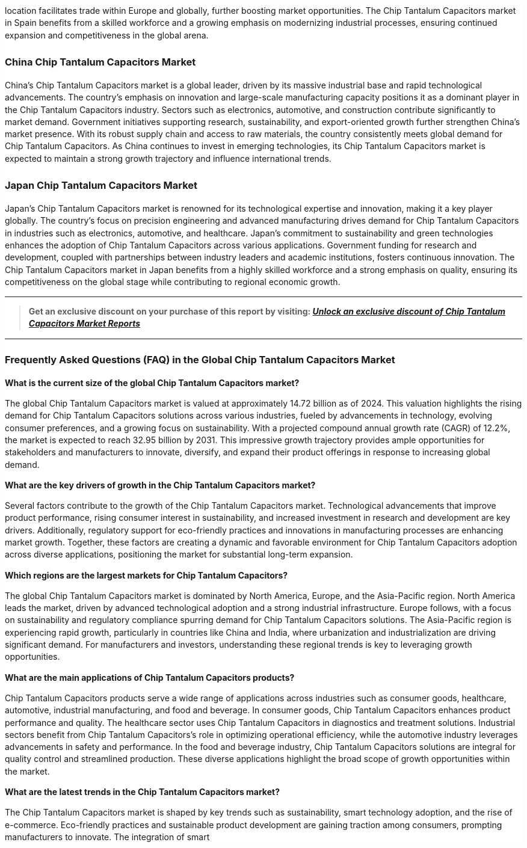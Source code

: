 location facilitates trade within Europe and globally, further boosting market opportunities. The Chip Tantalum Capacitors market in Spain benefits from a skilled workforce and a growing emphasis on modernizing industrial processes, ensuring continued expansion and competitiveness in the global arena.</p><h3>China Chip Tantalum Capacitors Market</h3><p>China&rsquo;s Chip Tantalum Capacitors market is a global leader, driven by its massive industrial base and rapid technological advancements. The country&rsquo;s emphasis on innovation and large-scale manufacturing capacity positions it as a dominant player in the Chip Tantalum Capacitors industry. Sectors such as electronics, automotive, and construction contribute significantly to market demand. Government initiatives supporting research, sustainability, and export-oriented growth further strengthen China&rsquo;s market presence. With its robust supply chain and access to raw materials, the country consistently meets global demand for Chip Tantalum Capacitors. As China continues to invest in emerging technologies, its Chip Tantalum Capacitors market is expected to maintain a strong growth trajectory and influence international trends.</p><h3>Japan Chip Tantalum Capacitors Market</h3><p>Japan&rsquo;s Chip Tantalum Capacitors market is renowned for its technological expertise and innovation, making it a key player globally. The country&rsquo;s focus on precision engineering and advanced manufacturing drives demand for Chip Tantalum Capacitors in industries such as electronics, automotive, and healthcare. Japan&rsquo;s commitment to sustainability and green technologies enhances the adoption of Chip Tantalum Capacitors across various applications. Government funding for research and development, coupled with partnerships between industry leaders and academic institutions, fosters continuous innovation. The Chip Tantalum Capacitors market in Japan benefits from a highly skilled workforce and a strong emphasis on quality, ensuring its competitiveness on the global stage while contributing to regional economic growth.</p><hr /><blockquote><p><strong>Get an exclusive discount on your purchase of this report by visiting: <em><a href="://marketresearchpulse.com/ask-for-discount/65016?utm_source=Github&amp;utm_medium=020">Unlock an exclusive discount of Chip Tantalum Capacitors Market Reports</a></em>&nbsp;</strong></p></blockquote><hr /><h3>Frequently Asked Questions (FAQ) in the Global Chip Tantalum Capacitors Market</h3><p><strong>What is the current size of the global Chip Tantalum Capacitors market?</strong></p><p>The global Chip Tantalum Capacitors market is valued at approximately 14.72 billion as of 2024. This valuation highlights the rising demand for Chip Tantalum Capacitors solutions across various industries, fueled by advancements in technology, evolving consumer preferences, and a growing focus on sustainability. With a projected compound annual growth rate (CAGR) of 12.2%, the market is expected to reach 32.95 billion by 2031. This impressive growth trajectory provides ample opportunities for stakeholders and manufacturers to innovate, diversify, and expand their product offerings in response to increasing global demand.</p><p><strong>What are the key drivers of growth in the Chip Tantalum Capacitors market?</strong></p><p>Several factors contribute to the growth of the Chip Tantalum Capacitors market. Technological advancements that improve product performance, rising consumer interest in sustainability, and increased investment in research and development are key drivers. Additionally, regulatory support for eco-friendly practices and innovations in manufacturing processes are enhancing market growth. Together, these factors are creating a dynamic and favorable environment for Chip Tantalum Capacitors adoption across diverse applications, positioning the market for substantial long-term expansion.</p><p><strong>Which regions are the largest markets for Chip Tantalum Capacitors?</strong></p><p>The global Chip Tantalum Capacitors market is dominated by North America, Europe, and the Asia-Pacific region. North America leads the market, driven by advanced technological adoption and a strong industrial infrastructure. Europe follows, with a focus on sustainability and regulatory compliance spurring demand for Chip Tantalum Capacitors solutions. The Asia-Pacific region is experiencing rapid growth, particularly in countries like China and India, where urbanization and industrialization are driving significant demand. For manufacturers and investors, understanding these regional trends is key to leveraging growth opportunities.</p><p><strong>What are the main applications of Chip Tantalum Capacitors products?</strong></p><p>Chip Tantalum Capacitors products serve a wide range of applications across industries such as consumer goods, healthcare, automotive, industrial manufacturing, and food and beverage. In consumer goods, Chip Tantalum Capacitors enhances product performance and quality. The healthcare sector uses Chip Tantalum Capacitors in diagnostics and treatment solutions. Industrial sectors benefit from Chip Tantalum Capacitors&rsquo;s role in optimizing operational efficiency, while the automotive industry leverages advancements in safety and performance. In the food and beverage industry, Chip Tantalum Capacitors solutions are integral for quality control and streamlined production. These diverse applications highlight the broad scope of growth opportunities within the market.</p><p><strong>What are the latest trends in the Chip Tantalum Capacitors market?</strong></p><p>The Chip Tantalum Capacitors market is shaped by key trends such as sustainability, smart technology adoption, and the rise of e-commerce. Eco-friendly practices and sustainable product development are gaining traction among consumers, prompting manufacturers to innovate. The integration of smart